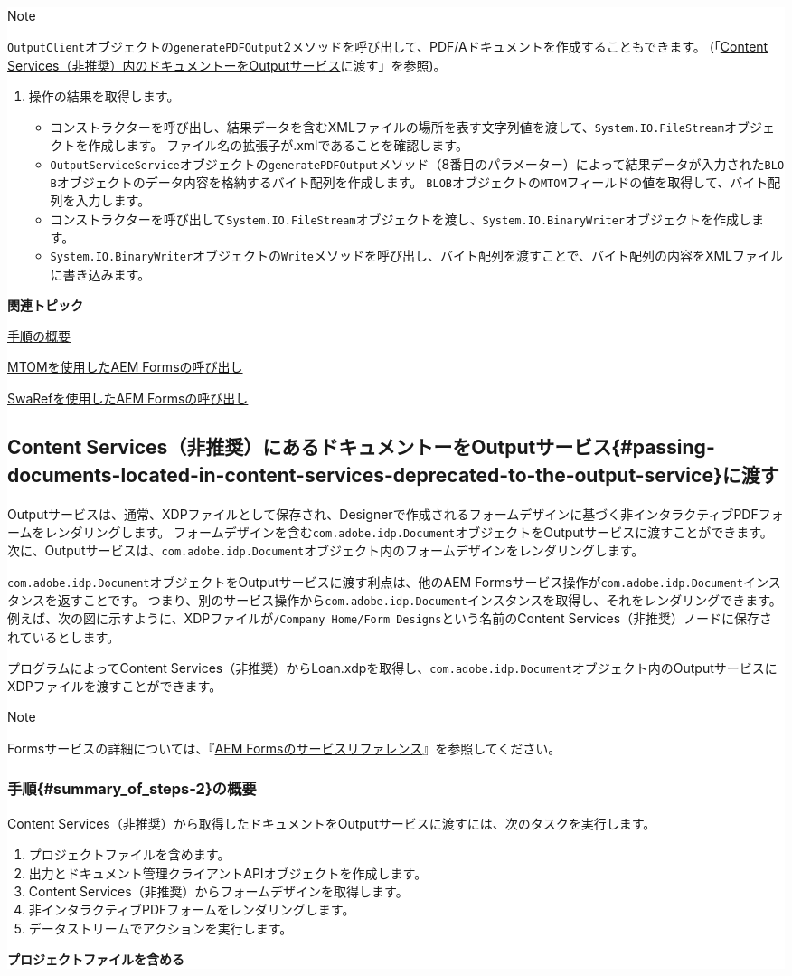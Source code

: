    >[!NOTE]
   >
   >`OutputClient`オブジェクトの`generatePDFOutput`2メソッドを呼び出して、PDF/Aドキュメントを作成することもできます。 (「[Content Services（非推奨）内のドキュメントーをOutputサービス](creating-document-output-streams.md#passing-documents-located-in-content-services-deprecated-to-the-output-service)に渡す」を参照)。

1. 操作の結果を取得します。

   * コンストラクターを呼び出し、結果データを含むXMLファイルの場所を表す文字列値を渡して、`System.IO.FileStream`オブジェクトを作成します。 ファイル名の拡張子が.xmlであることを確認します。
   * `OutputServiceService`オブジェクトの`generatePDFOutput`メソッド（8番目のパラメーター）によって結果データが入力された`BLOB`オブジェクトのデータ内容を格納するバイト配列を作成します。 `BLOB`オブジェクトの`MTOM`フィールドの値を取得して、バイト配列を入力します。
   * コンストラクターを呼び出して`System.IO.FileStream`オブジェクトを渡し、`System.IO.BinaryWriter`オブジェクトを作成します。
   * `System.IO.BinaryWriter`オブジェクトの`Write`メソッドを呼び出し、バイト配列を渡すことで、バイト配列の内容をXMLファイルに書き込みます。

**関連トピック**

[手順の概要](creating-document-output-streams.md#summary-of-steps)

[MTOMを使用したAEM Formsの呼び出し](/help/forms/developing/invoking-aem-forms-using-web.md#invoking-aem-forms-using-mtom)

[SwaRefを使用したAEM Formsの呼び出し](/help/forms/developing/invoking-aem-forms-using-web.md#invoking-aem-forms-using-swaref)

## Content Services（非推奨）にあるドキュメントーをOutputサービス{#passing-documents-located-in-content-services-deprecated-to-the-output-service}に渡す

Outputサービスは、通常、XDPファイルとして保存され、Designerで作成されるフォームデザインに基づく非インタラクティブPDFフォームをレンダリングします。 フォームデザインを含む`com.adobe.idp.Document`オブジェクトをOutputサービスに渡すことができます。 次に、Outputサービスは、`com.adobe.idp.Document`オブジェクト内のフォームデザインをレンダリングします。

`com.adobe.idp.Document`オブジェクトをOutputサービスに渡す利点は、他のAEM Formsサービス操作が`com.adobe.idp.Document`インスタンスを返すことです。 つまり、別のサービス操作から`com.adobe.idp.Document`インスタンスを取得し、それをレンダリングできます。 例えば、次の図に示すように、XDPファイルが`/Company Home/Form Designs`という名前のContent Services（非推奨）ノードに保存されているとします。

プログラムによってContent Services（非推奨）からLoan.xdpを取得し、`com.adobe.idp.Document`オブジェクト内のOutputサービスにXDPファイルを渡すことができます。

>[!NOTE]
>
>Formsサービスの詳細については、『[AEM Formsのサービスリファレンス](https://www.adobe.com/go/learn_aemforms_services_63)』を参照してください。

### 手順{#summary_of_steps-2}の概要

Content Services（非推奨）から取得したドキュメントをOutputサービスに渡すには、次のタスクを実行します。

1. プロジェクトファイルを含めます。
1. 出力とドキュメント管理クライアントAPIオブジェクトを作成します。
1. Content Services（非推奨）からフォームデザインを取得します。
1. 非インタラクティブPDFフォームをレンダリングします。
1. データストリームでアクションを実行します。

**プロジェクトファイルを含める**

